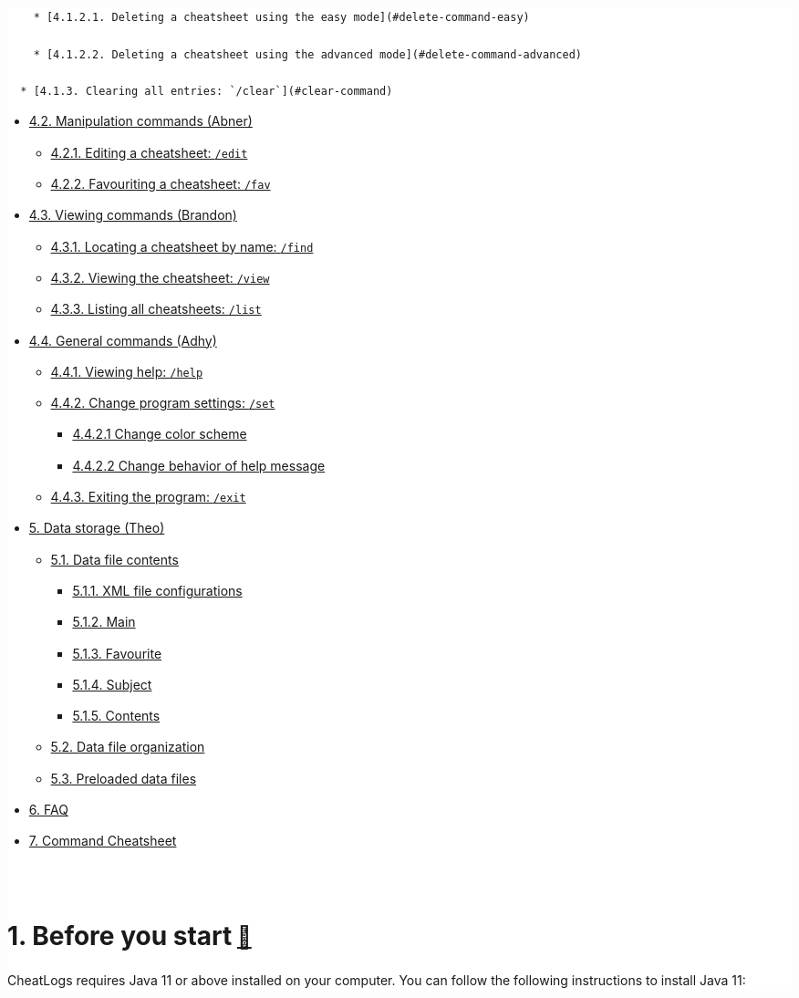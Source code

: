 	    * [4.1.2.1. Deleting a cheatsheet using the easy mode](#delete-command-easy)

        * [4.1.2.2. Deleting a cheatsheet using the advanced mode](#delete-command-advanced)

	  * [4.1.3. Clearing all entries: `/clear`](#clear-command)

  * [4.2.  Manipulation commands (Abner)](#manipulation-command-type)

	  * [4.2.1. Editing a cheatsheet: `/edit` ](#edit-command)

	  * [4.2.2. Favouriting a cheatsheet: `/fav` ](#favourite-command)

  * [4.3.  Viewing commands (Brandon)](#viewing-command-type)

	 * [4.3.1. Locating a cheatsheet by name: `/find`](#find-command)

	 * [4.3.2. Viewing the cheatsheet: `/view`](#view-command)

	 * [4.3.3. Listing all cheatsheets: `/list`](#list-command)

  * [4.4.  General commands (Adhy)](#general-command-type)

	 * [4.4.1. Viewing help: `/help`](#help-command)

	 * [4.4.2. Change program settings: `/set`](#settings-command)

	    * [4.4.2.1 Change color scheme](#settings-color)

	    * [4.4.2.2 Change behavior of help message](#settings-help-message)

	 * [4.4.3. Exiting the program: `/exit`](#exit-command)

* [5. Data storage (Theo)](#data-storage)

  * [5.1. Data file contents](#data-file-contents)

	  * [5.1.1. XML file configurations](#xml-file-configurations)  

	  * [5.1.2. Main](#main) 	

	  * [5.1.3. Favourite](#favourite) 

	  * [5.1.4. Subject](#subject) 

	  * [5.1.5. Contents](#contents) 	

  * [5.2. Data file organization](#data-file-organization)

  * [5.3. Preloaded data files](#preloaded-data-files)  	     	    	  	    

* [6. FAQ](#faq)

* [7. Command Cheatsheet](#command-cheatsheet)

<br>

<a id="before-start"></a>

#  1. Before you start<font size="5"> [:arrow_up_small:](#table-of-contents)</font>

CheatLogs requires Java 11 or above installed on your computer. You can follow the following instructions to install Java 11:
